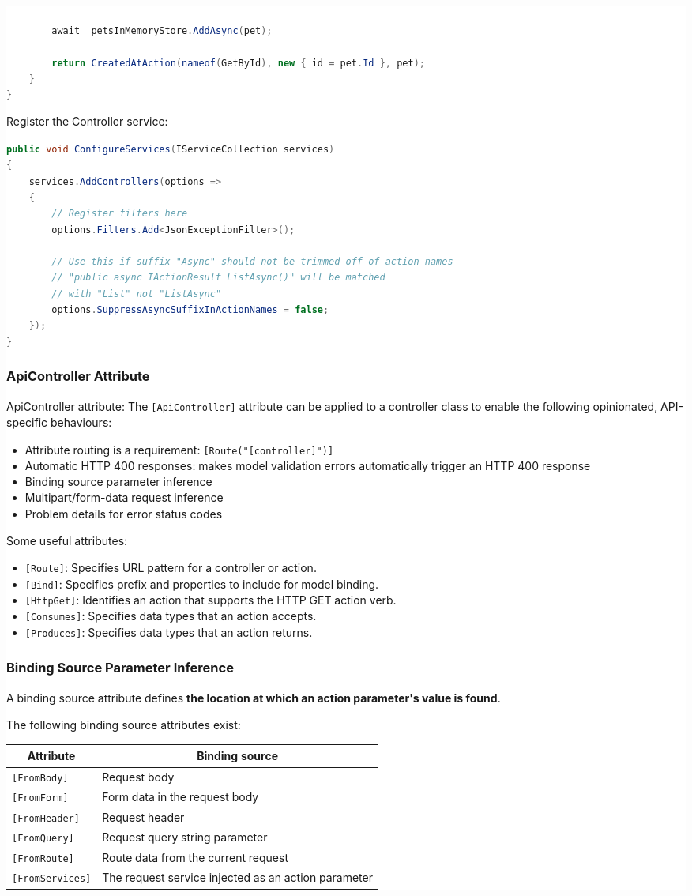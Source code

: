 ```cs

        await _petsInMemoryStore.AddAsync(pet);

        return CreatedAtAction(nameof(GetById), new { id = pet.Id }, pet);
    }
}
```

Register the Controller service:

```cs
public void ConfigureServices(IServiceCollection services)
{
    services.AddControllers(options =>
    {
        // Register filters here
        options.Filters.Add<JsonExceptionFilter>();

        // Use this if suffix "Async" should not be trimmed off of action names
        // "public async IActionResult ListAsync()" will be matched
        // with "List" not "ListAsync"
        options.SuppressAsyncSuffixInActionNames = false;
    });
}
```

### ApiController Attribute

ApiController attribute: The `[ApiController]` attribute can be applied to a controller class to enable the following opinionated, API-specific behaviours:

- Attribute routing is a requirement: `[Route("[controller]")]`
- Automatic HTTP 400 responses: makes model validation errors automatically trigger an HTTP 400 response
- Binding source parameter inference
- Multipart/form-data request inference
- Problem details for error status codes

Some useful attributes:

- `[Route]`: Specifies URL pattern for a controller or action.
- `[Bind]`: Specifies prefix and properties to include for model binding.
- `[HttpGet]`: Identifies an action that supports the HTTP GET action verb.
- `[Consumes]`: Specifies data types that an action accepts.
- `[Produces]`: Specifies data types that an action returns.

### Binding Source Parameter Inference

A binding source attribute defines **the location at which an action parameter's value is found**.

The following binding source attributes exist:

| Attribute        | Binding source                                      |
| ---------------- | --------------------------------------------------- |
| `[FromBody]`     | Request body                                        |
| `[FromForm]`     | Form data in the request body                       |
| `[FromHeader]`   | Request header                                      |
| `[FromQuery]`    | Request query string parameter                      |
| `[FromRoute]`    | Route data from the current request                 |
| `[FromServices]` | The request service injected as an action parameter |
